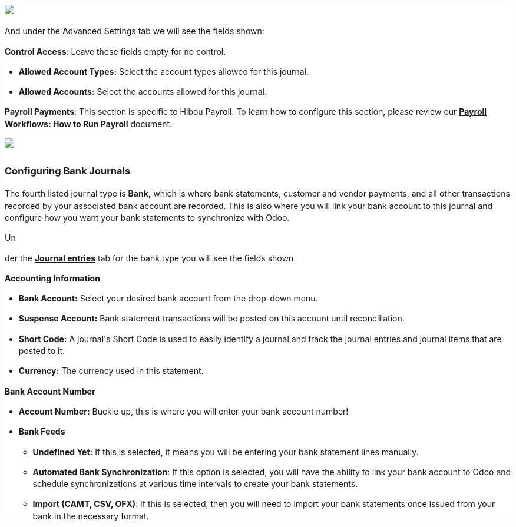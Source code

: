 ![](https://hibou.io/web/image/75777/cash_out.jpg?access_token=08bd7d87-0cab-4f8e-8387-49706de242f9)  

And under the [Advanced Settings](https://hibou.io/docs/accounting-3/journals-85#) tab we will see the fields shown:

**Control Access**: Leave these fields empty for no control.

-   **Allowed Account Types:** Select the account types allowed for this journal.
    
-   **Allowed Accounts:** Select the accounts allowed for this journal.
    

**Payroll Payments**: This section is specific to Hibou Payroll. To learn how to configure this section, please review our **[Payroll Workflows: How to Run Payroll](https://hibou.io/docs/payroll-81/how-to-run-payroll-498)** document.  

![](https://hibou.io/web/image/75778/cash_advanced.jpg?access_token=4b4a2cfc-1925-42cd-bbd4-0bf67434b248)

### Configuring Bank Journals

The fourth listed journal type is **Bank,** which is where bank statements, customer and vendor payments, and all other transactions recorded by your associated bank account are recorded. This is also where you will link your bank account to this journal and configure how you want your bank statements to synchronize with Odoo.

Un

der the **[Journal entries](https://hibou.io/docs/accounting-3/journals-85#)** tab for the bank type you will see the fields shown.

**Accounting Information**

-   **Bank Account:** Select your desired bank account from the drop-down menu. 
    
-   **Suspense Account:** Bank statement transactions will be posted on this account until reconciliation.
    
-   **Short Code:** A journal's Short Code is used to easily identify a journal and track the journal entries and journal items that are posted to it. 
    
-   **Currency:** The currency used in this statement. 
    

**Bank Account Number**

-   **Account Number:** Buckle up, this is where you will enter your bank account number!
    
-   **Bank Feeds**
    
    -   **Undefined Yet:** If this is selected, it means you will be entering your bank statement lines manually. 
        
    -   **Automated Bank Synchronization**: If this option is selected, you will have the ability to link your bank account to Odoo and schedule synchronizations at various time intervals to create your bank statements. 
        
    -   **Import (CAMT, CSV, OFX)**: If this is selected, then you will need to import your bank statements once issued from your bank in the necessary format. 
        
